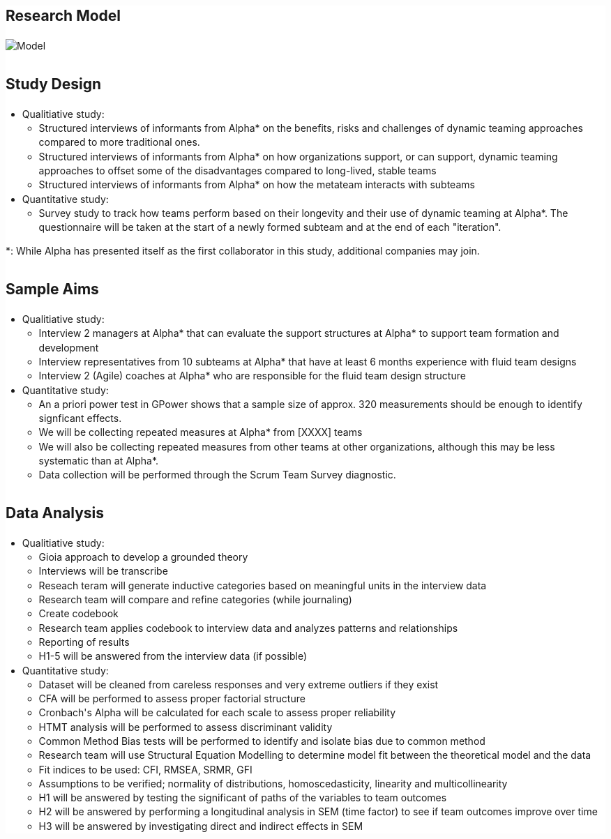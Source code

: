 ## Research Model

![Model](https://github.com/theliberators/scrumteamsurvey.research/assets/39433533/1b3b4fdb-b23e-45de-9100-927e0c17a16e)

## Study Design

- Qualitiative study:
  - Structured interviews of informants from Alpha* on the benefits, risks and challenges of dynamic teaming approaches compared to more traditional ones.
  - Structured interviews of informants from Alpha* on how organizations support, or can support, dynamic teaming approaches to offset some of the disadvantages compared to long-lived, stable teams
  - Structured interviews of informants from Alpha* on how the metateam interacts with subteams
- Quantitative study:
  - Survey study to track how teams perform based on their longevity and their use of dynamic teaming at Alpha*. The questionnaire will be taken at the start of a newly formed subteam and at the end of each "iteration".

*: While Alpha has presented itself as the first collaborator in this study, additional companies may join.

## Sample Aims

- Qualitiative study:
  - Interview 2 managers at Alpha* that can evaluate the support structures at Alpha* to support team formation and development
  - Interview representatives from 10 subteams at Alpha* that have at least 6 months experience with fluid team designs
  - Interview 2 (Agile) coaches at Alpha* who are responsible for the fluid team design structure
- Quantitative study: 
  - An a priori power test in GPower shows that a sample size of approx. 320 measurements should be enough to identify signficant effects.
  - We will be collecting repeated measures at Alpha* from [XXXX] teams
  - We will also be collecting repeated measures from other teams at other organizations, although this may be less systematic than at Alpha*.
  - Data collection will be performed through the Scrum Team Survey diagnostic.

## Data Analysis

- Qualitiative study:
  - Gioia approach to develop a grounded theory
  - Interviews will be transcribe
  - Reseach teram will generate inductive categories based on meaningful units in the interview data
  - Research team will compare and refine categories (while journaling)
  - Create codebook
  - Research team applies codebook to interview data and analyzes patterns and relationships
  - Reporting of results
  - H1-5 will be answered from the interview data (if possible)
- Quantitative study:
  - Dataset will be cleaned from careless responses and very extreme outliers if they exist
  - CFA will be performed to assess proper factorial structure
  - Cronbach's Alpha will be calculated for each scale to assess proper reliability
  - HTMT analysis will be performed to assess discriminant validity
  - Common Method Bias tests will be performed to identify and isolate bias due to common method
  - Research team will use Structural Equation Modelling to determine model fit between the theoretical model and the data
  - Fit indices to be used: CFI, RMSEA, SRMR, GFI
  - Assumptions to be verified; normality of distributions, homoscedasticity, linearity and multicollinearity
  - H1 will be answered by testing the significant of paths of the variables to team outcomes
  - H2 will be answered by performing a longitudinal analysis in SEM (time factor) to see if team outcomes improve over time
  - H3 will be answered by investigating direct and indirect effects in SEM